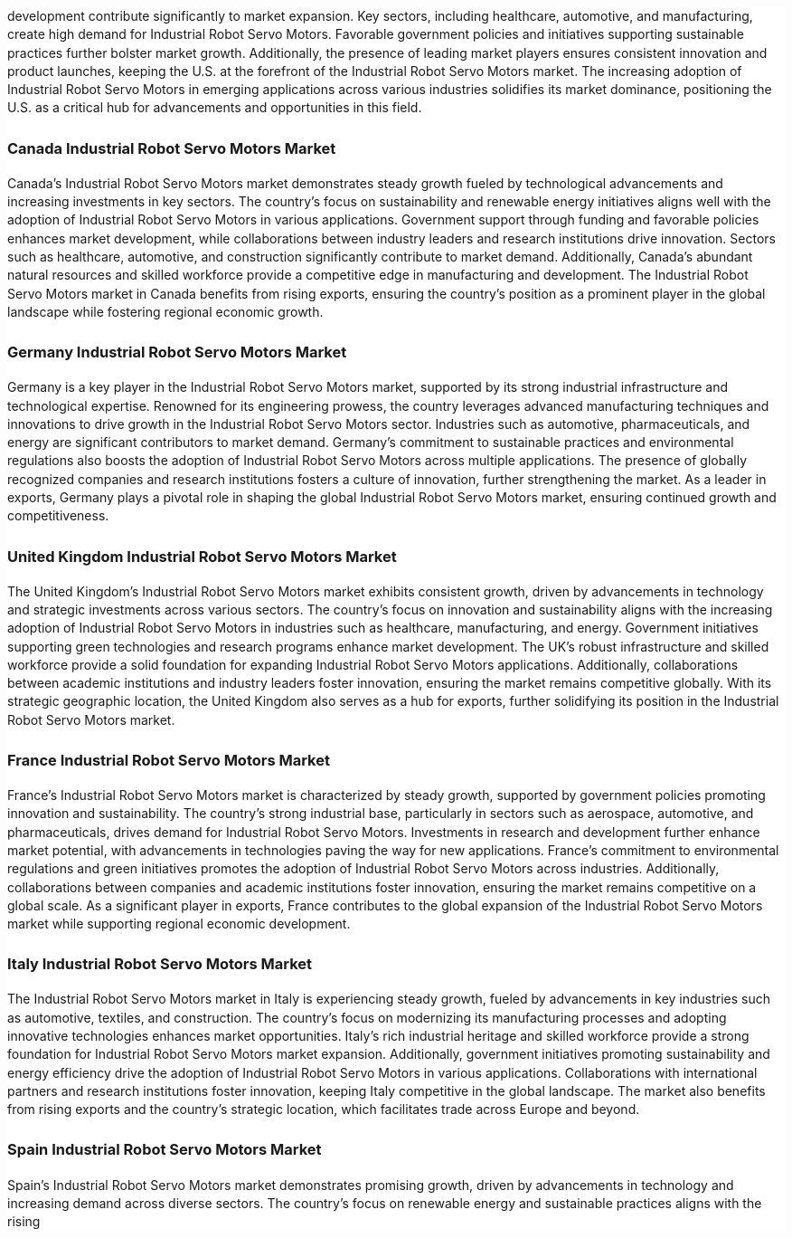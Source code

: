 development contribute significantly to market expansion. Key sectors, including healthcare, automotive, and manufacturing, create high demand for Industrial Robot Servo Motors. Favorable government policies and initiatives supporting sustainable practices further bolster market growth. Additionally, the presence of leading market players ensures consistent innovation and product launches, keeping the U.S. at the forefront of the Industrial Robot Servo Motors market. The increasing adoption of Industrial Robot Servo Motors in emerging applications across various industries solidifies its market dominance, positioning the U.S. as a critical hub for advancements and opportunities in this field.</p><h3>Canada Industrial Robot Servo Motors Market</h3><p>Canada&rsquo;s Industrial Robot Servo Motors market demonstrates steady growth fueled by technological advancements and increasing investments in key sectors. The country&rsquo;s focus on sustainability and renewable energy initiatives aligns well with the adoption of Industrial Robot Servo Motors in various applications. Government support through funding and favorable policies enhances market development, while collaborations between industry leaders and research institutions drive innovation. Sectors such as healthcare, automotive, and construction significantly contribute to market demand. Additionally, Canada&rsquo;s abundant natural resources and skilled workforce provide a competitive edge in manufacturing and development. The Industrial Robot Servo Motors market in Canada benefits from rising exports, ensuring the country&rsquo;s position as a prominent player in the global landscape while fostering regional economic growth.</p><h3>Germany Industrial Robot Servo Motors Market</h3><p>Germany is a key player in the Industrial Robot Servo Motors market, supported by its strong industrial infrastructure and technological expertise. Renowned for its engineering prowess, the country leverages advanced manufacturing techniques and innovations to drive growth in the Industrial Robot Servo Motors sector. Industries such as automotive, pharmaceuticals, and energy are significant contributors to market demand. Germany&rsquo;s commitment to sustainable practices and environmental regulations also boosts the adoption of Industrial Robot Servo Motors across multiple applications. The presence of globally recognized companies and research institutions fosters a culture of innovation, further strengthening the market. As a leader in exports, Germany plays a pivotal role in shaping the global Industrial Robot Servo Motors market, ensuring continued growth and competitiveness.</p><h3>United Kingdom Industrial Robot Servo Motors Market</h3><p>The United Kingdom&rsquo;s Industrial Robot Servo Motors market exhibits consistent growth, driven by advancements in technology and strategic investments across various sectors. The country&rsquo;s focus on innovation and sustainability aligns with the increasing adoption of Industrial Robot Servo Motors in industries such as healthcare, manufacturing, and energy. Government initiatives supporting green technologies and research programs enhance market development. The UK&rsquo;s robust infrastructure and skilled workforce provide a solid foundation for expanding Industrial Robot Servo Motors applications. Additionally, collaborations between academic institutions and industry leaders foster innovation, ensuring the market remains competitive globally. With its strategic geographic location, the United Kingdom also serves as a hub for exports, further solidifying its position in the Industrial Robot Servo Motors market.</p><h3>France Industrial Robot Servo Motors Market</h3><p>France&rsquo;s Industrial Robot Servo Motors market is characterized by steady growth, supported by government policies promoting innovation and sustainability. The country&rsquo;s strong industrial base, particularly in sectors such as aerospace, automotive, and pharmaceuticals, drives demand for Industrial Robot Servo Motors. Investments in research and development further enhance market potential, with advancements in technologies paving the way for new applications. France&rsquo;s commitment to environmental regulations and green initiatives promotes the adoption of Industrial Robot Servo Motors across industries. Additionally, collaborations between companies and academic institutions foster innovation, ensuring the market remains competitive on a global scale. As a significant player in exports, France contributes to the global expansion of the Industrial Robot Servo Motors market while supporting regional economic development.</p><h3>Italy Industrial Robot Servo Motors Market</h3><p>The Industrial Robot Servo Motors market in Italy is experiencing steady growth, fueled by advancements in key industries such as automotive, textiles, and construction. The country&rsquo;s focus on modernizing its manufacturing processes and adopting innovative technologies enhances market opportunities. Italy&rsquo;s rich industrial heritage and skilled workforce provide a strong foundation for Industrial Robot Servo Motors market expansion. Additionally, government initiatives promoting sustainability and energy efficiency drive the adoption of Industrial Robot Servo Motors in various applications. Collaborations with international partners and research institutions foster innovation, keeping Italy competitive in the global landscape. The market also benefits from rising exports and the country&rsquo;s strategic location, which facilitates trade across Europe and beyond.</p><h3>Spain Industrial Robot Servo Motors Market</h3><p>Spain&rsquo;s Industrial Robot Servo Motors market demonstrates promising growth, driven by advancements in technology and increasing demand across diverse sectors. The country&rsquo;s focus on renewable energy and sustainable practices aligns with the rising